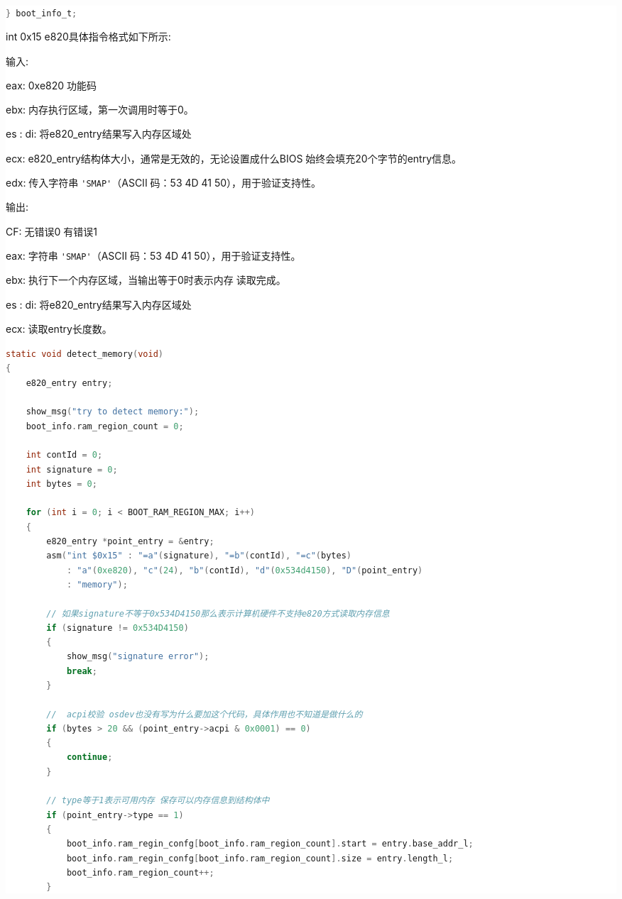 ```c
} boot_info_t;

```

int 0x15 e820具体指令格式如下所示:

输入:

eax: 0xe820 功能码 

ebx: 内存执行区域，第一次调用时等于0。

es : di: 将e820_entry结果写入内存区域处

ecx: e820_entry结构体大小，通常是无效的，无论设置成什么BIOS 始终会填充20个字节的entry信息。

edx: 传入字符串 `'SMAP'`（ASCII 码：53 4D 41 50），用于验证支持性。

输出:

CF: 无错误0 有错误1

eax: 字符串 `'SMAP'`（ASCII 码：53 4D 41 50），用于验证支持性。

ebx: 执行下一个内存区域，当输出等于0时表示内存 读取完成。

es : di: 将e820_entry结果写入内存区域处

ecx: 读取entry长度数。

```c
static void detect_memory(void)
{
    e820_entry entry;

    show_msg("try to detect memory:");
    boot_info.ram_region_count = 0;

    int contId = 0;
    int signature = 0;
    int bytes = 0;

    for (int i = 0; i < BOOT_RAM_REGION_MAX; i++)
    {
        e820_entry *point_entry = &entry;
        asm("int $0x15" : "=a"(signature), "=b"(contId), "=c"(bytes)
            : "a"(0xe820), "c"(24), "b"(contId), "d"(0x534d4150), "D"(point_entry)
            : "memory");

        // 如果signature不等于0x534D4150那么表示计算机硬件不支持e820方式读取内存信息
        if (signature != 0x534D4150)
        {
            show_msg("signature error");
            break;
        }

        //  acpi校验 osdev也没有写为什么要加这个代码，具体作用也不知道是做什么的
        if (bytes > 20 && (point_entry->acpi & 0x0001) == 0)
        {
            continue;
        }

        // type等于1表示可用内存 保存可以内存信息到结构体中
        if (point_entry->type == 1)
        {
            boot_info.ram_regin_confg[boot_info.ram_region_count].start = entry.base_addr_l;
            boot_info.ram_regin_confg[boot_info.ram_region_count].size = entry.length_l;
            boot_info.ram_region_count++;
        }
```